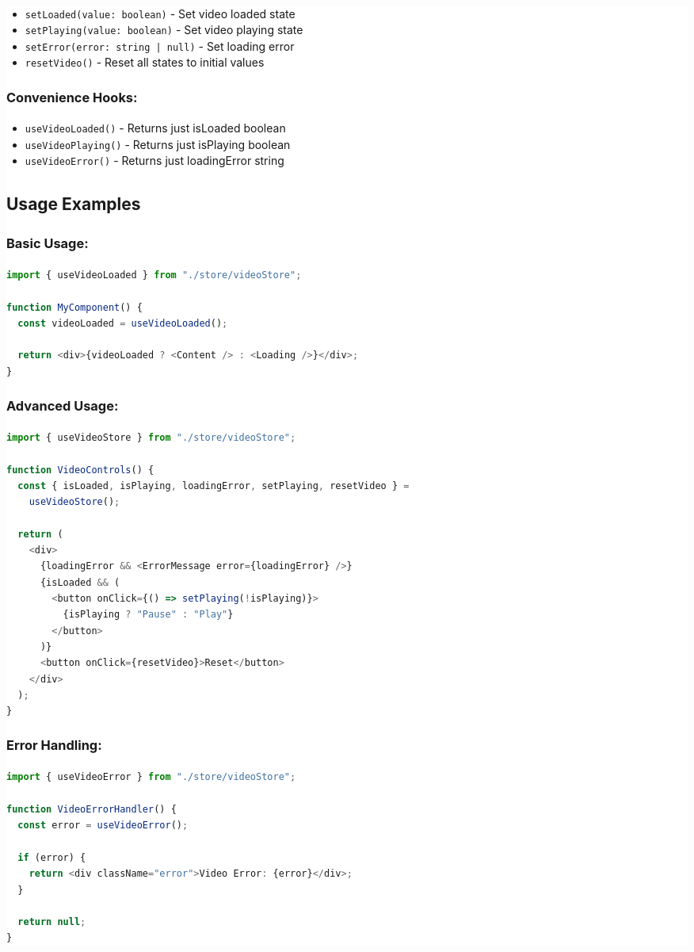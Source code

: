- `setLoaded(value: boolean)` - Set video loaded state
- `setPlaying(value: boolean)` - Set video playing state
- `setError(error: string | null)` - Set loading error
- `resetVideo()` - Reset all states to initial values

### Convenience Hooks:

- `useVideoLoaded()` - Returns just isLoaded boolean
- `useVideoPlaying()` - Returns just isPlaying boolean
- `useVideoError()` - Returns just loadingError string

## Usage Examples

### Basic Usage:

```typescript
import { useVideoLoaded } from "./store/videoStore";

function MyComponent() {
  const videoLoaded = useVideoLoaded();

  return <div>{videoLoaded ? <Content /> : <Loading />}</div>;
}
```

### Advanced Usage:

```typescript
import { useVideoStore } from "./store/videoStore";

function VideoControls() {
  const { isLoaded, isPlaying, loadingError, setPlaying, resetVideo } =
    useVideoStore();

  return (
    <div>
      {loadingError && <ErrorMessage error={loadingError} />}
      {isLoaded && (
        <button onClick={() => setPlaying(!isPlaying)}>
          {isPlaying ? "Pause" : "Play"}
        </button>
      )}
      <button onClick={resetVideo}>Reset</button>
    </div>
  );
}
```

### Error Handling:

```typescript
import { useVideoError } from "./store/videoStore";

function VideoErrorHandler() {
  const error = useVideoError();

  if (error) {
    return <div className="error">Video Error: {error}</div>;
  }

  return null;
}
```
